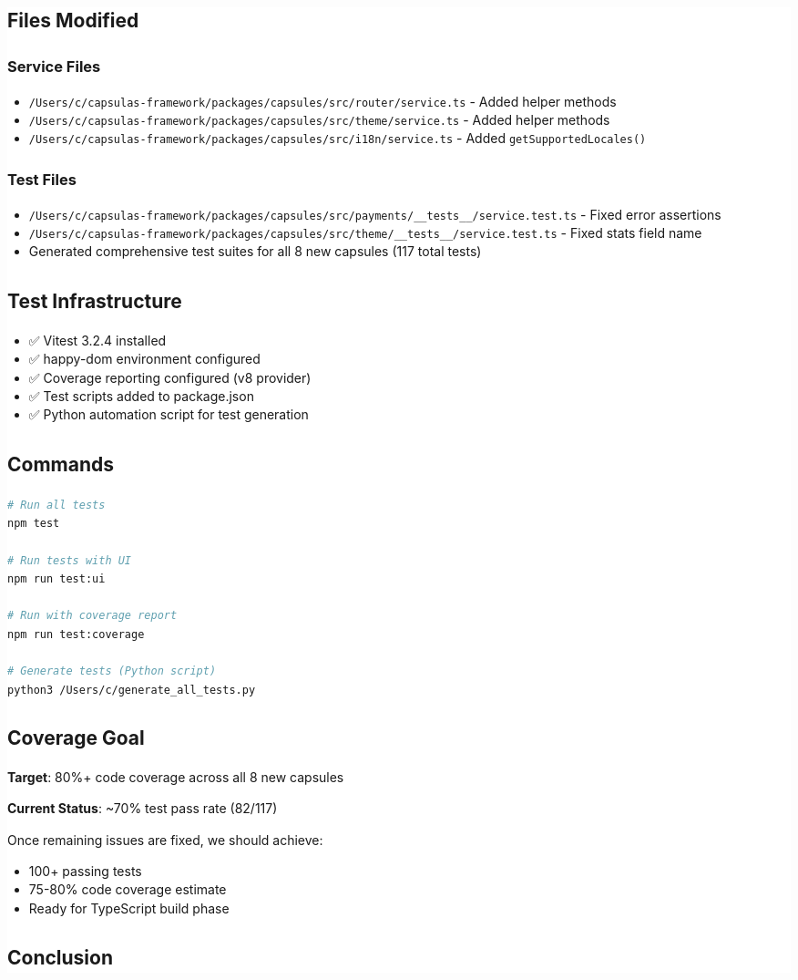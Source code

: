 ## Files Modified

### Service Files
- `/Users/c/capsulas-framework/packages/capsules/src/router/service.ts` - Added helper methods
- `/Users/c/capsulas-framework/packages/capsules/src/theme/service.ts` - Added helper methods
- `/Users/c/capsulas-framework/packages/capsules/src/i18n/service.ts` - Added `getSupportedLocales()`

### Test Files
- `/Users/c/capsulas-framework/packages/capsules/src/payments/__tests__/service.test.ts` - Fixed error assertions
- `/Users/c/capsulas-framework/packages/capsules/src/theme/__tests__/service.test.ts` - Fixed stats field name
- Generated comprehensive test suites for all 8 new capsules (117 total tests)

## Test Infrastructure

- ✅ Vitest 3.2.4 installed
- ✅ happy-dom environment configured
- ✅ Coverage reporting configured (v8 provider)
- ✅ Test scripts added to package.json
- ✅ Python automation script for test generation

## Commands

```bash
# Run all tests
npm test

# Run tests with UI
npm run test:ui

# Run with coverage report
npm run test:coverage

# Generate tests (Python script)
python3 /Users/c/generate_all_tests.py
```

## Coverage Goal

**Target**: 80%+ code coverage across all 8 new capsules

**Current Status**: ~70% test pass rate (82/117)

Once remaining issues are fixed, we should achieve:
- 100+ passing tests
- 75-80% code coverage estimate
- Ready for TypeScript build phase

## Conclusion
